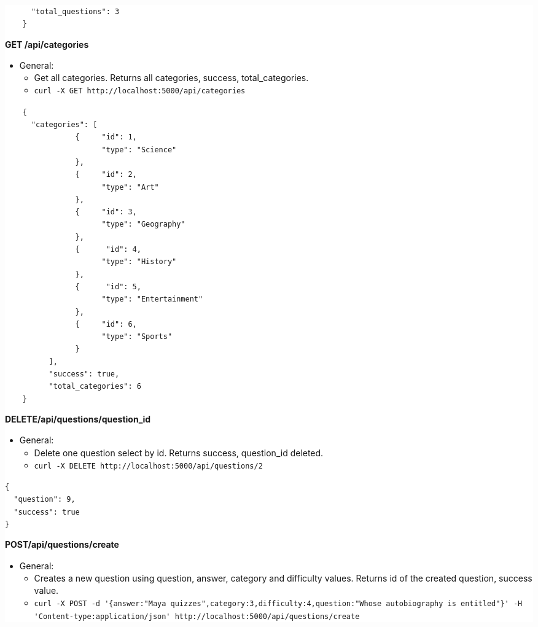```
      "total_questions": 3
    }
```
   
  **GET /api/categories**

 - General:
	 - Get all categories. Returns all categories, success, total_categories.
	 -  `curl -X GET http://localhost:5000/api/categories`

```
	{
	  "categories": [
			    {     "id": 1, 
				      "type": "Science"
			    }, 
			    {     "id": 2, 
				      "type": "Art"
			    }, 
			    {     "id": 3, 
				      "type": "Geography"
			    }, 
			    {      "id": 4, 
				      "type": "History"
			    }, 
			    {      "id": 5, 
				      "type": "Entertainment"
			    }, 
			    {     "id": 6, 
				      "type": "Sports"
			    }
		  ], 
		  "success": true, 
		  "total_categories": 6
	}
```

  **DELETE/api/questions/question_id**

 - General:
	 - Delete one question select by id. Returns success, question_id deleted.
	 -  `curl -X DELETE http://localhost:5000/api/questions/2`

```
{
  "question": 9,
  "success": true
}
```

   **POST/api/questions/create**

 - General:
	 - Creates a new question using question, answer, category and difficulty values. Returns id of the created question, success value.
	 -  `curl -X POST -d '{answer:"Maya quizzes",category:3,difficulty:4,question:"Whose autobiography is entitled"}' -H 'Content-type:application/json' http://localhost:5000/api/questions/create`
